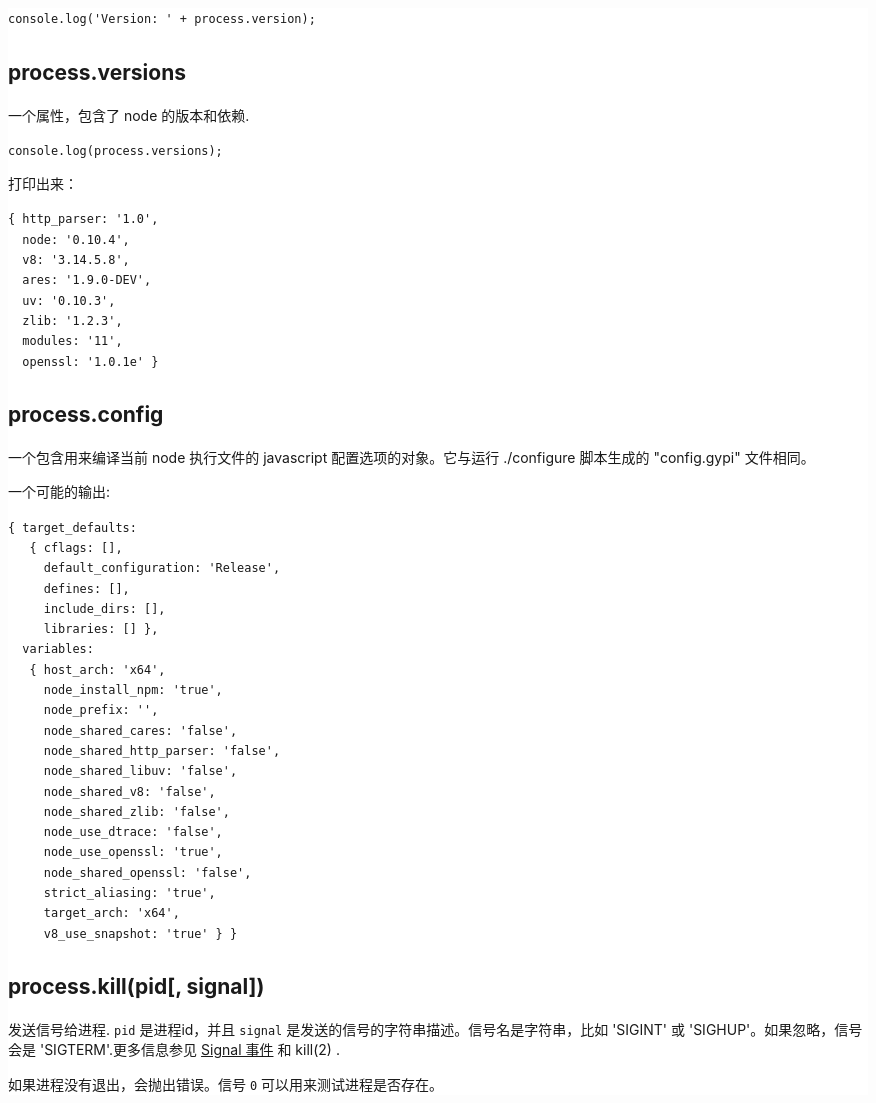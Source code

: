     console.log('Version: ' + process.version);

## process.versions

一个属性，包含了 node 的版本和依赖.

    console.log(process.versions);

打印出来：

    { http_parser: '1.0',
      node: '0.10.4',
      v8: '3.14.5.8',
      ares: '1.9.0-DEV',
      uv: '0.10.3',
      zlib: '1.2.3',
      modules: '11',
      openssl: '1.0.1e' }

## process.config

一个包含用来编译当前 node 执行文件的 javascript 配置选项的对象。它与运行 ./configure 脚本生成的 "config.gypi" 文件相同。


一个可能的输出:

    { target_defaults:
       { cflags: [],
         default_configuration: 'Release',
         defines: [],
         include_dirs: [],
         libraries: [] },
      variables:
       { host_arch: 'x64',
         node_install_npm: 'true',
         node_prefix: '',
         node_shared_cares: 'false',
         node_shared_http_parser: 'false',
         node_shared_libuv: 'false',
         node_shared_v8: 'false',
         node_shared_zlib: 'false',
         node_use_dtrace: 'false',
         node_use_openssl: 'true',
         node_shared_openssl: 'false',
         strict_aliasing: 'true',
         target_arch: 'x64',
         v8_use_snapshot: 'true' } }

## process.kill(pid[, signal])

发送信号给进程. `pid` 是进程id，并且 `signal` 是发送的信号的字符串描述。信号名是字符串，比如
'SIGINT' 或 'SIGHUP'。如果忽略，信号会是 'SIGTERM'.更多信息参见 [Signal 事件](#process_signal_事件) 和 kill(2) .

如果进程没有退出，会抛出错误。信号 `0` 可以用来测试进程是否存在。


[EventEmitter]: events.html#events_class_events_eventemitter